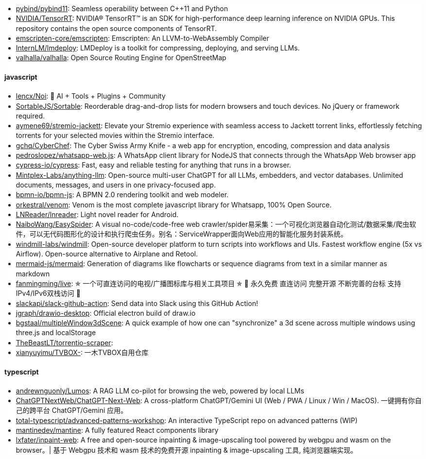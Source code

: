 * [pybind/pybind11](https://github.com/pybind/pybind11): Seamless operability between C++11 and Python
* [NVIDIA/TensorRT](https://github.com/NVIDIA/TensorRT): NVIDIA® TensorRT™ is an SDK for high-performance deep learning inference on NVIDIA GPUs. This repository contains the open source components of TensorRT.
* [emscripten-core/emscripten](https://github.com/emscripten-core/emscripten): Emscripten: An LLVM-to-WebAssembly Compiler
* [InternLM/lmdeploy](https://github.com/InternLM/lmdeploy): LMDeploy is a toolkit for compressing, deploying, and serving LLMs.
* [valhalla/valhalla](https://github.com/valhalla/valhalla): Open Source Routing Engine for OpenStreetMap

#### javascript
* [lencx/Noi](https://github.com/lencx/Noi): 🦄 AI + Tools + Plugins + Community
* [SortableJS/Sortable](https://github.com/SortableJS/Sortable): Reorderable drag-and-drop lists for modern browsers and touch devices. No jQuery or framework required.
* [aymene69/stremio-jackett](https://github.com/aymene69/stremio-jackett): Elevate your Stremio experience with seamless access to Jackett torrent links, effortlessly fetching torrents for your selected movies within the Stremio interface.
* [gchq/CyberChef](https://github.com/gchq/CyberChef): The Cyber Swiss Army Knife - a web app for encryption, encoding, compression and data analysis
* [pedroslopez/whatsapp-web.js](https://github.com/pedroslopez/whatsapp-web.js): A WhatsApp client library for NodeJS that connects through the WhatsApp Web browser app
* [cypress-io/cypress](https://github.com/cypress-io/cypress): Fast, easy and reliable testing for anything that runs in a browser.
* [Mintplex-Labs/anything-llm](https://github.com/Mintplex-Labs/anything-llm): Open-source multi-user ChatGPT for all LLMs, embedders, and vector databases. Unlimited documents, messages, and users in one privacy-focused app.
* [bpmn-io/bpmn-js](https://github.com/bpmn-io/bpmn-js): A BPMN 2.0 rendering toolkit and web modeler.
* [orkestral/venom](https://github.com/orkestral/venom): Venom is the most complete javascript library for Whatsapp, 100% Open Source.
* [LNReader/lnreader](https://github.com/LNReader/lnreader): Light novel reader for Android.
* [NaiboWang/EasySpider](https://github.com/NaiboWang/EasySpider): A visual no-code/code-free web crawler/spider易采集：一个可视化浏览器自动化测试/数据采集/爬虫软件，可以无代码图形化的设计和执行爬虫任务。别名：ServiceWrapper面向Web应用的智能化服务封装系统。
* [windmill-labs/windmill](https://github.com/windmill-labs/windmill): Open-source developer platform to turn scripts into workflows and UIs. Fastest workflow engine (5x vs Airflow). Open-source alternative to Airplane and Retool.
* [mermaid-js/mermaid](https://github.com/mermaid-js/mermaid): Generation of diagrams like flowcharts or sequence diagrams from text in a similar manner as markdown
* [fanmingming/live](https://github.com/fanmingming/live): ✯ 一个可直连访问的电视/广播图标库与相关工具项目 ✯ 🔕 永久免费 直连访问 完整开源 不断完善的台标 支持IPv4/IPv6双栈访问 🔕
* [slackapi/slack-github-action](https://github.com/slackapi/slack-github-action): Send data into Slack using this GitHub Action!
* [jgraph/drawio-desktop](https://github.com/jgraph/drawio-desktop): Official electron build of draw.io
* [bgstaal/multipleWindow3dScene](https://github.com/bgstaal/multipleWindow3dScene): A quick example of how one can "synchronize" a 3d scene across multiple windows using three.js and localStorage
* [TheBeastLT/torrentio-scraper](https://github.com/TheBeastLT/torrentio-scraper): 
* [xianyuyimu/TVBOX-](https://github.com/xianyuyimu/TVBOX-): 一木TVBOX自用仓库

#### typescript
* [andrewnguonly/Lumos](https://github.com/andrewnguonly/Lumos): A RAG LLM co-pilot for browsing the web, powered by local LLMs
* [ChatGPTNextWeb/ChatGPT-Next-Web](https://github.com/ChatGPTNextWeb/ChatGPT-Next-Web): A cross-platform ChatGPT/Gemini UI (Web / PWA / Linux / Win / MacOS). 一键拥有你自己的跨平台 ChatGPT/Gemini 应用。
* [total-typescript/advanced-patterns-workshop](https://github.com/total-typescript/advanced-patterns-workshop): An interactive TypeScript repo on advanced patterns (WIP)
* [mantinedev/mantine](https://github.com/mantinedev/mantine): A fully featured React components library
* [lxfater/inpaint-web](https://github.com/lxfater/inpaint-web): A free and open-source inpainting & image-upscaling tool powered by webgpu and wasm on the browser。| 基于 Webgpu 技术和 wasm 技术的免费开源 inpainting & image-upscaling 工具, 纯浏览器端实现。